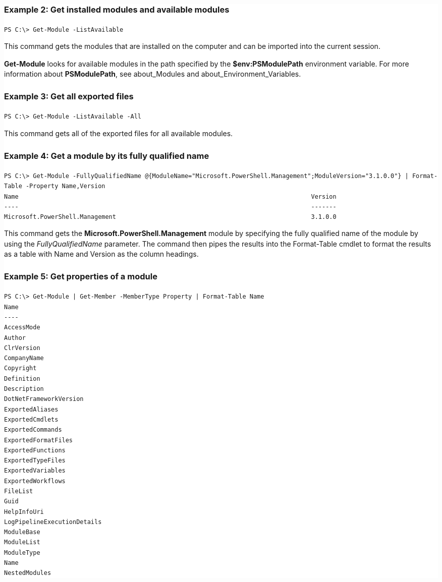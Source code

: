 ### Example 2: Get installed modules and available modules
```
PS C:\> Get-Module -ListAvailable
```

This command gets the modules that are installed on the computer and can be imported into the current session.

**Get-Module** looks for available modules in the path specified by the **$env:PSModulePath** environment variable.
For more information about **PSModulePath**, see about_Modules and about_Environment_Variables.

### Example 3: Get all exported files
```
PS C:\> Get-Module -ListAvailable -All
```

This command gets all of the exported files for all available modules.

### Example 4: Get a module by its fully qualified name
```
PS C:\> Get-Module -FullyQualifiedName @{ModuleName="Microsoft.PowerShell.Management";ModuleVersion="3.1.0.0"} | Format-Table -Property Name,Version
Name                                                                                 Version                                                                             
----                                                                                 -------                                                                             
Microsoft.PowerShell.Management                                                      3.1.0.0
```

This command gets the **Microsoft.PowerShell.Management** module by specifying the fully qualified name of the module by using the *FullyQualifiedName* parameter.
The command then pipes the results into the Format-Table cmdlet to format the results as a table with Name and Version as the column headings.

### Example 5: Get properties of a module
```
PS C:\> Get-Module | Get-Member -MemberType Property | Format-Table Name
Name
----
AccessMode
Author
ClrVersion
CompanyName
Copyright
Definition
Description
DotNetFrameworkVersion
ExportedAliases
ExportedCmdlets
ExportedCommands
ExportedFormatFiles
ExportedFunctions
ExportedTypeFiles
ExportedVariables
ExportedWorkflows
FileList
Guid
HelpInfoUri
LogPipelineExecutionDetails
ModuleBase
ModuleList
ModuleType
Name
NestedModules
```